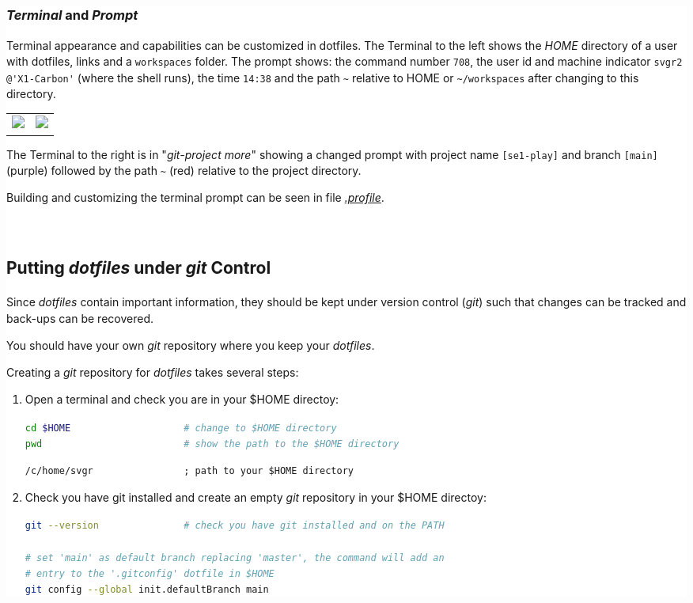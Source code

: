 
### *Terminal* and *Prompt*

Terminal appearance and capabilities can be customized in dotfiles.
The Terminal to the left shows the *HOME* directory of a user with dotfiles,
links and a `workspaces` folder.
The prompt shows: the command number `708`, the user id and machine indicator
`svgr2@'X1-Carbon'` (where the shell runs),
the time `14:38` and the path `~` relative to HOME or `~/workspaces` after
changing to this directory.

<table>
<td valign="top">
<img src="https://raw.githubusercontent.com/sgra64/dotfiles/refs/heads/markup/img/terminal-HOME.png" width="400"/>
</td>
<td valign="top">
<img src="https://raw.githubusercontent.com/sgra64/dotfiles/refs/heads/markup/img/terminal-git.png" width="400"/>
</td>
</table>

The Terminal to the right is in "*git-project more*" showing a changed prompt
with project name `[se1-play]` and branch `[main]` (purple) followed by the
path `~` (red) relative to the project directory.

Building and customizing the terminal prompt can be seen in file [*.profile*](.profile).



&nbsp;

## Putting *dotfiles* under *git* Control

Since *dotfiles* contain important information, they should be kept under version
control (*git*) such that changes can be tracked and back-ups can be recovered.

You should have your own *git* repository where you keep your *dotfiles*.

Creating a *git* repository for *dotfiles* takes several steps:

1. Open a terminal and check you are in your $HOME directoy:

    ```sh
    cd $HOME                    # change to $HOME directory
    pwd                         # show the path to the $HOME directory
    ```
    ```
    /c/home/svgr                ; path to your $HOME directory
    ```

1. Check you have git installed and create an empty *git* repository in your
    $HOME directoy:

    ```sh
    git --version               # check you have git installed and on the PATH

    # set 'main' as default branch replacing 'master', the command will add an
    # entry to the '.gitconfig' dotfile in $HOME
    git config --global init.defaultBranch main
